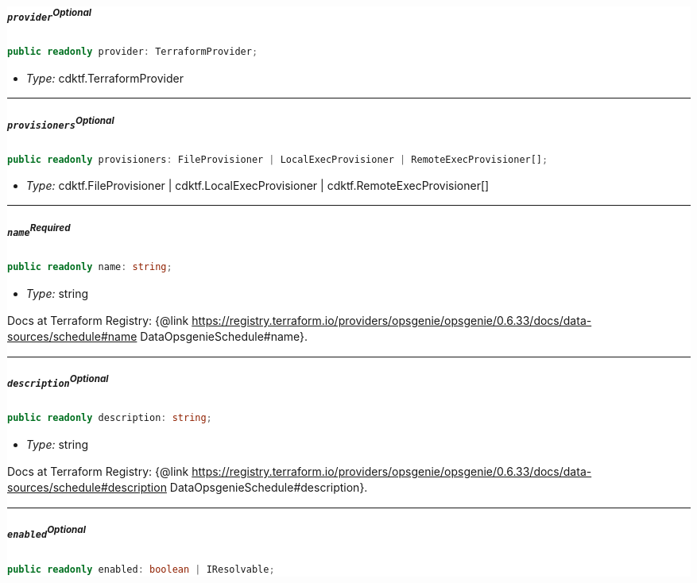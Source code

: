 ##### `provider`<sup>Optional</sup> <a name="provider" id="rhizo-co-terraform-provider-opsgenie.dataOpsgenieSchedule.DataOpsgenieScheduleConfig.property.provider"></a>

```typescript
public readonly provider: TerraformProvider;
```

- *Type:* cdktf.TerraformProvider

---

##### `provisioners`<sup>Optional</sup> <a name="provisioners" id="rhizo-co-terraform-provider-opsgenie.dataOpsgenieSchedule.DataOpsgenieScheduleConfig.property.provisioners"></a>

```typescript
public readonly provisioners: FileProvisioner | LocalExecProvisioner | RemoteExecProvisioner[];
```

- *Type:* cdktf.FileProvisioner | cdktf.LocalExecProvisioner | cdktf.RemoteExecProvisioner[]

---

##### `name`<sup>Required</sup> <a name="name" id="rhizo-co-terraform-provider-opsgenie.dataOpsgenieSchedule.DataOpsgenieScheduleConfig.property.name"></a>

```typescript
public readonly name: string;
```

- *Type:* string

Docs at Terraform Registry: {@link https://registry.terraform.io/providers/opsgenie/opsgenie/0.6.33/docs/data-sources/schedule#name DataOpsgenieSchedule#name}.

---

##### `description`<sup>Optional</sup> <a name="description" id="rhizo-co-terraform-provider-opsgenie.dataOpsgenieSchedule.DataOpsgenieScheduleConfig.property.description"></a>

```typescript
public readonly description: string;
```

- *Type:* string

Docs at Terraform Registry: {@link https://registry.terraform.io/providers/opsgenie/opsgenie/0.6.33/docs/data-sources/schedule#description DataOpsgenieSchedule#description}.

---

##### `enabled`<sup>Optional</sup> <a name="enabled" id="rhizo-co-terraform-provider-opsgenie.dataOpsgenieSchedule.DataOpsgenieScheduleConfig.property.enabled"></a>

```typescript
public readonly enabled: boolean | IResolvable;
```
